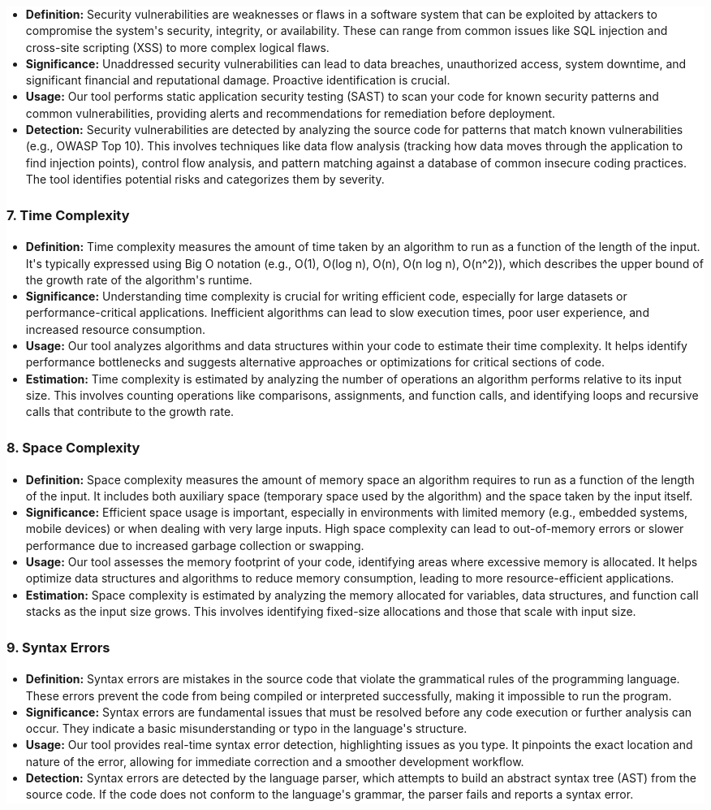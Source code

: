 *   **Definition:** Security vulnerabilities are weaknesses or flaws in a software system that can be exploited by attackers to compromise the system's security, integrity, or availability. These can range from common issues like SQL injection and cross-site scripting (XSS) to more complex logical flaws.
*   **Significance:** Unaddressed security vulnerabilities can lead to data breaches, unauthorized access, system downtime, and significant financial and reputational damage. Proactive identification is crucial.
*   **Usage:** Our tool performs static application security testing (SAST) to scan your code for known security patterns and common vulnerabilities, providing alerts and recommendations for remediation before deployment.
*   **Detection:** Security vulnerabilities are detected by analyzing the source code for patterns that match known vulnerabilities (e.g., OWASP Top 10). This involves techniques like data flow analysis (tracking how data moves through the application to find injection points), control flow analysis, and pattern matching against a database of common insecure coding practices. The tool identifies potential risks and categorizes them by severity.

### 7. Time Complexity

*   **Definition:** Time complexity measures the amount of time taken by an algorithm to run as a function of the length of the input. It's typically expressed using Big O notation (e.g., O(1), O(log n), O(n), O(n log n), O(n^2)), which describes the upper bound of the growth rate of the algorithm's runtime.
*   **Significance:** Understanding time complexity is crucial for writing efficient code, especially for large datasets or performance-critical applications. Inefficient algorithms can lead to slow execution times, poor user experience, and increased resource consumption.
*   **Usage:** Our tool analyzes algorithms and data structures within your code to estimate their time complexity. It helps identify performance bottlenecks and suggests alternative approaches or optimizations for critical sections of code.
*   **Estimation:** Time complexity is estimated by analyzing the number of operations an algorithm performs relative to its input size. This involves counting operations like comparisons, assignments, and function calls, and identifying loops and recursive calls that contribute to the growth rate.

### 8. Space Complexity

*   **Definition:** Space complexity measures the amount of memory space an algorithm requires to run as a function of the length of the input. It includes both auxiliary space (temporary space used by the algorithm) and the space taken by the input itself.
*   **Significance:** Efficient space usage is important, especially in environments with limited memory (e.g., embedded systems, mobile devices) or when dealing with very large inputs. High space complexity can lead to out-of-memory errors or slower performance due to increased garbage collection or swapping.
*   **Usage:** Our tool assesses the memory footprint of your code, identifying areas where excessive memory is allocated. It helps optimize data structures and algorithms to reduce memory consumption, leading to more resource-efficient applications.
*   **Estimation:** Space complexity is estimated by analyzing the memory allocated for variables, data structures, and function call stacks as the input size grows. This involves identifying fixed-size allocations and those that scale with input size.

### 9. Syntax Errors

*   **Definition:** Syntax errors are mistakes in the source code that violate the grammatical rules of the programming language. These errors prevent the code from being compiled or interpreted successfully, making it impossible to run the program.
*   **Significance:** Syntax errors are fundamental issues that must be resolved before any code execution or further analysis can occur. They indicate a basic misunderstanding or typo in the language's structure.
*   **Usage:** Our tool provides real-time syntax error detection, highlighting issues as you type. It pinpoints the exact location and nature of the error, allowing for immediate correction and a smoother development workflow.
*   **Detection:** Syntax errors are detected by the language parser, which attempts to build an abstract syntax tree (AST) from the source code. If the code does not conform to the language's grammar, the parser fails and reports a syntax error.
